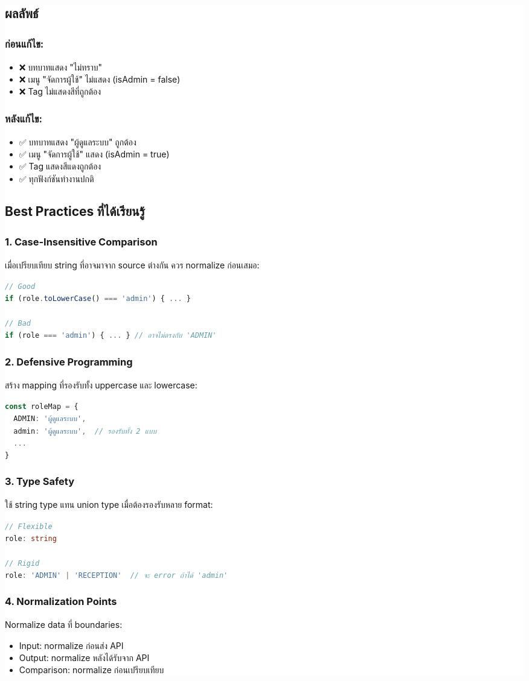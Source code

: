 ## ผลลัพธ์

### ก่อนแก้ไข:
- ❌ บทบาทแสดง "ไม่ทราบ"
- ❌ เมนู "จัดการผู้ใช้" ไม่แสดง (isAdmin = false)
- ❌ Tag ไม่แสดงสีที่ถูกต้อง

### หลังแก้ไข:
- ✅ บทบาทแสดง "ผู้ดูแลระบบ" ถูกต้อง
- ✅ เมนู "จัดการผู้ใช้" แสดง (isAdmin = true)
- ✅ Tag แสดงสีแดงถูกต้อง
- ✅ ทุกฟังก์ชันทำงานปกติ

## Best Practices ที่ได้เรียนรู้

### 1. Case-Insensitive Comparison
เมื่อเปรียบเทียบ string ที่อาจมาจาก source ต่างกัน ควร normalize ก่อนเสมอ:
```typescript
// Good
if (role.toLowerCase() === 'admin') { ... }

// Bad
if (role === 'admin') { ... } // อาจไม่ตรงกับ 'ADMIN'
```

### 2. Defensive Programming
สร้าง mapping ที่รองรับทั้ง uppercase และ lowercase:
```typescript
const roleMap = {
  ADMIN: 'ผู้ดูแลระบบ',
  admin: 'ผู้ดูแลระบบ',  // รองรับทั้ง 2 แบบ
  ...
}
```

### 3. Type Safety
ใช้ string type แทน union type เมื่อต้องรองรับหลาย format:
```typescript
// Flexible
role: string

// Rigid
role: 'ADMIN' | 'RECEPTION'  // จะ error ถ้าได้ 'admin'
```

### 4. Normalization Points
Normalize data ที่ boundaries:
- Input: normalize ก่อนส่ง API
- Output: normalize หลังได้รับจาก API
- Comparison: normalize ก่อนเปรียบเทียบ
